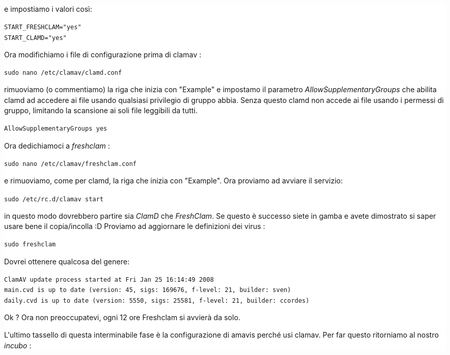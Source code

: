 e impostiamo i valori così:

```
START_FRESHCLAM="yes"
START_CLAMD="yes"

```

Ora modifichiamo i file di configurazione prima di clamav :

```
sudo nano /etc/clamav/clamd.conf

```

rimuoviamo (o commentiamo) la riga che inizia con "Example" e impostamo il parametro *AllowSupplementaryGroups* che abilita clamd ad accedere ai file usando qualsiasi privilegio di gruppo abbia. Senza questo clamd non accede ai file usando i permessi di gruppo, limitando la scansione ai soli file leggibili da tutti.

```
AllowSupplementaryGroups yes

```

Ora dedichiamoci a *freshclam* :

```
sudo nano /etc/clamav/freshclam.conf

```

e rimuoviamo, come per clamd, la riga che inizia con "Example". Ora proviamo ad avviare il servizio:

```
sudo /etc/rc.d/clamav start

```

in questo modo dovrebbero partire sia *ClamD* che *FreshClam*. Se questo è successo siete in gamba e avete dimostrato si saper usare bene il copia/incolla :D Proviamo ad aggiornare le definizioni dei virus :

```
sudo freshclam

```

Dovrei ottenere qualcosa del genere:

```
ClamAV update process started at Fri Jan 25 16:14:49 2008
main.cvd is up to date (version: 45, sigs: 169676, f-level: 21, builder: sven)
daily.cvd is up to date (version: 5550, sigs: 25581, f-level: 21, builder: ccordes)

```

Ok ? Ora non preoccupatevi, ogni 12 ore Freshclam si avvierà da solo.

L'ultimo tassello di questa interminabile fase è la configurazione di amavis perché usi clamav. Per far questo ritorniamo al nostro *incubo* :
